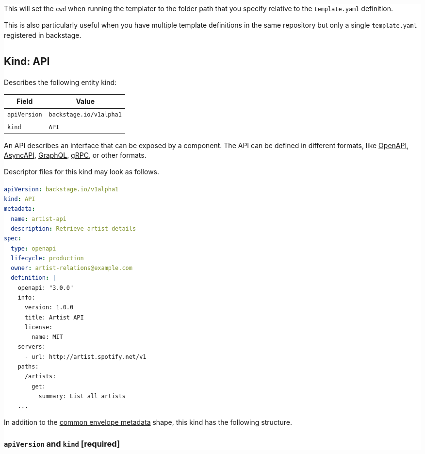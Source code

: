 This will set the `cwd` when running the templater to the folder path that you
specify relative to the `template.yaml` definition.

This is also particularly useful when you have multiple template definitions in
the same repository but only a single `template.yaml` registered in backstage.

## Kind: API

Describes the following entity kind:

| Field        | Value                   |
| ------------ | ----------------------- |
| `apiVersion` | `backstage.io/v1alpha1` |
| `kind`       | `API`                   |

An API describes an interface that can be exposed by a component. The API can be
defined in different formats, like [OpenAPI](https://swagger.io/specification/),
[AsyncAPI](https://www.asyncapi.com/docs/specifications/latest/),
[GraphQL](https://graphql.org/learn/schema/),
[gRPC](https://developers.google.com/protocol-buffers), or other formats.

Descriptor files for this kind may look as follows.

```yaml
apiVersion: backstage.io/v1alpha1
kind: API
metadata:
  name: artist-api
  description: Retrieve artist details
spec:
  type: openapi
  lifecycle: production
  owner: artist-relations@example.com
  definition: |
    openapi: "3.0.0"
    info:
      version: 1.0.0
      title: Artist API
      license:
        name: MIT
    servers:
      - url: http://artist.spotify.net/v1
    paths:
      /artists:
        get:
          summary: List all artists
    ...
```

In addition to the [common envelope metadata](#common-to-all-kinds-the-metadata)
shape, this kind has the following structure.

### `apiVersion` and `kind` [required]
